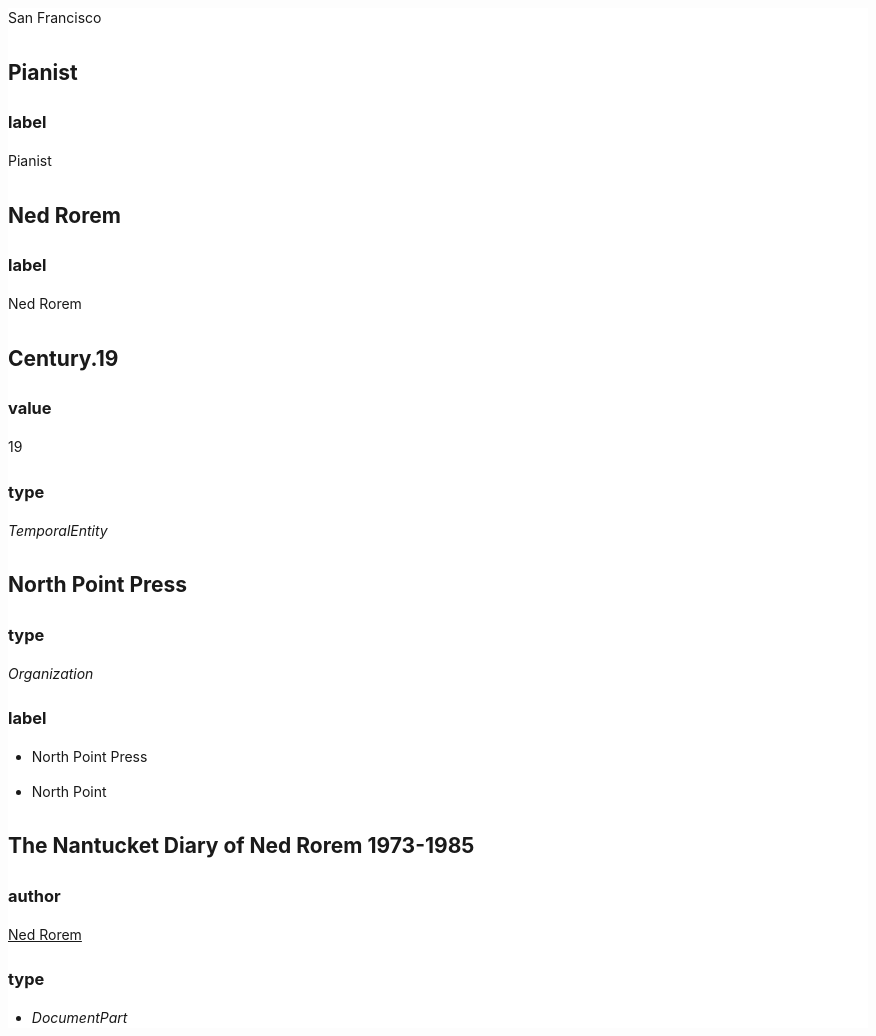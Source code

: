 
San Francisco

## Pianist

### label


Pianist

## Ned Rorem

### label


Ned Rorem

## Century.19

### value


19

### type


*TemporalEntity*

## North Point Press

### type


*Organization*

### label

 - North Point Press

 - North Point

## The Nantucket Diary of Ned Rorem 1973-1985

### author


[Ned Rorem](#Ned-Rorem)

### type

 - *DocumentPart*
